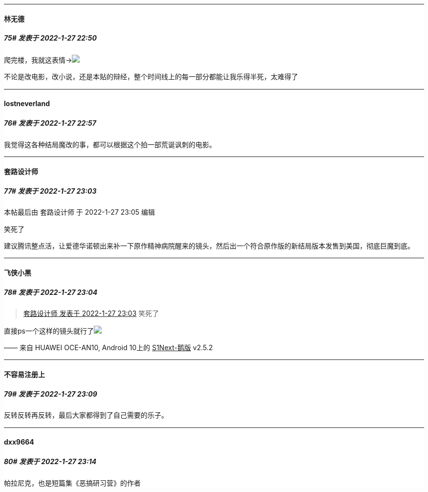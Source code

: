 *****

####  林无德  
##### 75#       发表于 2022-1-27 22:50

爬完楼，我就这表情→<img src="https://static.saraba1st.com/image/smiley/face2017/067.png" referrerpolicy="no-referrer">

不论是改电影，改小说，还是本贴的辩经，整个时间线上的每一部分都能让我乐得半死，太难得了



*****

####  lostneverland  
##### 76#       发表于 2022-1-27 22:57

我觉得这各种结局魔改的事，都可以根据这个拍一部荒诞讽刺的电影。

*****

####  套路设计师  
##### 77#       发表于 2022-1-27 23:03

 本帖最后由 套路设计师 于 2022-1-27 23:05 编辑 

笑死了

建议腾讯整点活，让爱德华诺顿出来补一下原作精神病院醒来的镜头，然后出一个符合原作版的新结局版本发售到美国，彻底巨魔到底。

*****

####  飞侠小黑  
##### 78#       发表于 2022-1-27 23:04

<blockquote><a href="httphttps://bbs.saraba1st.com/2b/forum.php?mod=redirect&amp;goto=findpost&amp;pid=54452807&amp;ptid=2049564" target="_blank">套路设计师 发表于 2022-1-27 23:03</a>
笑死了</blockquote>
直接ps一个这样的镜头就行了<img src="https://static.saraba1st.com/image/smiley/face2017/053.png" referrerpolicy="no-referrer">

—— 来自 HUAWEI OCE-AN10, Android 10上的 [S1Next-鹅版](https://github.com/ykrank/S1-Next/releases) v2.5.2

*****

####  不容易注册上  
##### 79#       发表于 2022-1-27 23:09

反转反转再反转，最后大家都得到了自己需要的乐子。



*****

####  dxx9664  
##### 80#       发表于 2022-1-27 23:14

帕拉尼克，也是短篇集《恶搞研习营》的作者
